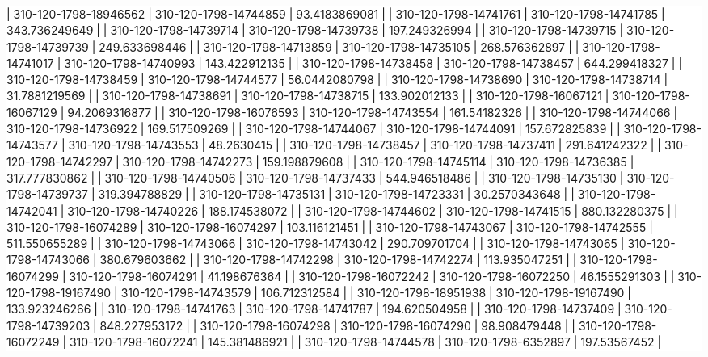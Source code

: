 | 310-120-1798-18946562 | 310-120-1798-14744859 | 93.4183869081 |
| 310-120-1798-14741761 | 310-120-1798-14741785 | 343.736249649 |
| 310-120-1798-14739714 | 310-120-1798-14739738 | 197.249326994 |
| 310-120-1798-14739715 | 310-120-1798-14739739 | 249.633698446 |
| 310-120-1798-14713859 | 310-120-1798-14735105 | 268.576362897 |
| 310-120-1798-14741017 | 310-120-1798-14740993 | 143.422912135 |
| 310-120-1798-14738458 | 310-120-1798-14738457 | 644.299418327 |
| 310-120-1798-14738459 | 310-120-1798-14744577 | 56.0442080798 |
| 310-120-1798-14738690 | 310-120-1798-14738714 | 31.7881219569 |
| 310-120-1798-14738691 | 310-120-1798-14738715 | 133.902012133 |
| 310-120-1798-16067121 | 310-120-1798-16067129 | 94.2069316877 |
| 310-120-1798-16076593 | 310-120-1798-14743554 | 161.54182326 |
| 310-120-1798-14744066 | 310-120-1798-14736922 | 169.517509269 |
| 310-120-1798-14744067 | 310-120-1798-14744091 | 157.672825839 |
| 310-120-1798-14743577 | 310-120-1798-14743553 | 48.2630415 |
| 310-120-1798-14738457 | 310-120-1798-14737411 | 291.641242322 |
| 310-120-1798-14742297 | 310-120-1798-14742273 | 159.198879608 |
| 310-120-1798-14745114 | 310-120-1798-14736385 | 317.777830862 |
| 310-120-1798-14740506 | 310-120-1798-14737433 | 544.946518486 |
| 310-120-1798-14735130 | 310-120-1798-14739737 | 319.394788829 |
| 310-120-1798-14735131 | 310-120-1798-14723331 | 30.2570343648 |
| 310-120-1798-14742041 | 310-120-1798-14740226 | 188.174538072 |
| 310-120-1798-14744602 | 310-120-1798-14741515 | 880.132280375 |
| 310-120-1798-16074289 | 310-120-1798-16074297 | 103.116121451 |
| 310-120-1798-14743067 | 310-120-1798-14742555 | 511.550655289 |
| 310-120-1798-14743066 | 310-120-1798-14743042 | 290.709701704 |
| 310-120-1798-14743065 | 310-120-1798-14743066 | 380.679603662 |
| 310-120-1798-14742298 | 310-120-1798-14742274 | 113.935047251 |
| 310-120-1798-16074299 | 310-120-1798-16074291 | 41.198676364 |
| 310-120-1798-16072242 | 310-120-1798-16072250 | 46.1555291303 |
| 310-120-1798-19167490 | 310-120-1798-14743579 | 106.712312584 |
| 310-120-1798-18951938 | 310-120-1798-19167490 | 133.923246266 |
| 310-120-1798-14741763 | 310-120-1798-14741787 | 194.620504958 |
| 310-120-1798-14737409 | 310-120-1798-14739203 | 848.227953172 |
| 310-120-1798-16074298 | 310-120-1798-16074290 | 98.908479448 |
| 310-120-1798-16072249 | 310-120-1798-16072241 | 145.381486921 |
| 310-120-1798-14744578 | 310-120-1798-6352897 | 197.53567452 |